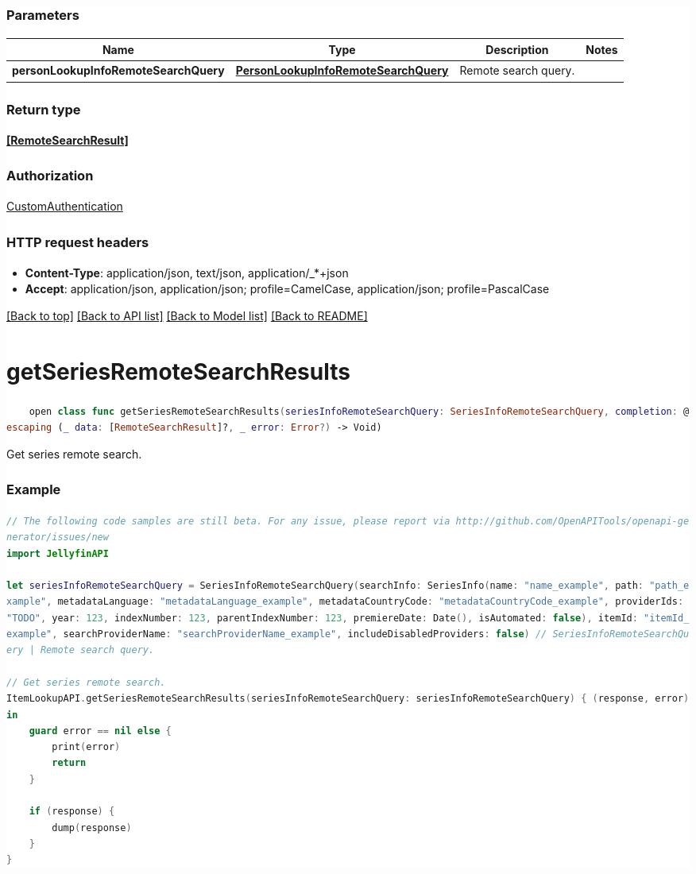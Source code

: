 ### Parameters

Name | Type | Description  | Notes
------------- | ------------- | ------------- | -------------
 **personLookupInfoRemoteSearchQuery** | [**PersonLookupInfoRemoteSearchQuery**](PersonLookupInfoRemoteSearchQuery.md) | Remote search query. | 

### Return type

[**[RemoteSearchResult]**](RemoteSearchResult.md)

### Authorization

[CustomAuthentication](../README.md#CustomAuthentication)

### HTTP request headers

 - **Content-Type**: application/json, text/json, application/_*+json
 - **Accept**: application/json, application/json; profile=CamelCase, application/json; profile=PascalCase

[[Back to top]](#) [[Back to API list]](../README.md#documentation-for-api-endpoints) [[Back to Model list]](../README.md#documentation-for-models) [[Back to README]](../README.md)

# **getSeriesRemoteSearchResults**
```swift
    open class func getSeriesRemoteSearchResults(seriesInfoRemoteSearchQuery: SeriesInfoRemoteSearchQuery, completion: @escaping (_ data: [RemoteSearchResult]?, _ error: Error?) -> Void)
```

Get series remote search.

### Example 
```swift
// The following code samples are still beta. For any issue, please report via http://github.com/OpenAPITools/openapi-generator/issues/new
import JellyfinAPI

let seriesInfoRemoteSearchQuery = SeriesInfoRemoteSearchQuery(searchInfo: SeriesInfo(name: "name_example", path: "path_example", metadataLanguage: "metadataLanguage_example", metadataCountryCode: "metadataCountryCode_example", providerIds: "TODO", year: 123, indexNumber: 123, parentIndexNumber: 123, premiereDate: Date(), isAutomated: false), itemId: "itemId_example", searchProviderName: "searchProviderName_example", includeDisabledProviders: false) // SeriesInfoRemoteSearchQuery | Remote search query.

// Get series remote search.
ItemLookupAPI.getSeriesRemoteSearchResults(seriesInfoRemoteSearchQuery: seriesInfoRemoteSearchQuery) { (response, error) in
    guard error == nil else {
        print(error)
        return
    }

    if (response) {
        dump(response)
    }
}
```
